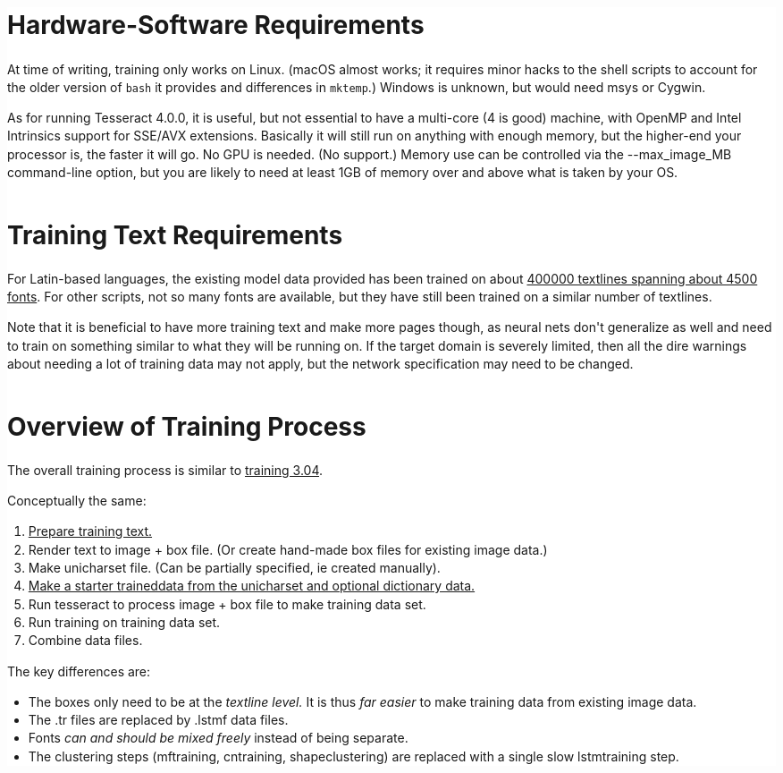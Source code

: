 
# Hardware-Software Requirements

At time of writing, training only works on Linux. (macOS almost works; it requires
minor hacks to the shell scripts to account for the older version of `bash` it
provides and differences in `mktemp`.) Windows is unknown, but would need msys or Cygwin.

As for running Tesseract 4.0.0, it is useful, but not essential to have a multi-core (4 is good)
machine, with OpenMP and Intel Intrinsics support for SSE/AVX extensions.
Basically it will still run on anything with enough memory, but the higher-end
your processor is, the faster it will go. No GPU is needed. (No support.) Memory
use can be controlled via the --max_image_MB command-line option, but you are
likely to need at least 1GB of memory over and above what is taken by your OS.

# Training Text Requirements

For Latin-based languages, the existing model data provided has been trained on
about [400000 textlines spanning about 4500
fonts](https://github.com/tesseract-ocr/tesseract/issues/654#issuecomment-274574951).
For other scripts, not so many fonts are available, but they have still been
trained on a similar number of textlines.

Note that it is beneficial to have more training text and make more pages
though, as neural nets don't generalize as well and need to train on something
similar to what they will be running on. If the target domain is severely
limited, then all the dire warnings about needing a lot of training data may not
apply, but the network specification may need to be changed.

# Overview of Training Process

The overall training process is similar to [training 3.04](TrainingTesseract).

Conceptually the same:

1.  [Prepare training
    text.](https://github.com/tesseract-ocr/tesseract/issues/654#issuecomment-274574951)
1.  Render text to image + box file. (Or create hand-made box files for existing
    image data.)
1.  Make unicharset file. (Can be partially specified, ie created manually).
1.  [Make a starter traineddata from the unicharset and optional dictionary
     data.](#creating-starter-traineddata)
1.  Run tesseract to process image + box file to make training data set.
1.  Run training on training data set.
1.  Combine data files.

The key differences are:

*   The boxes only need to be at the *textline level.* It is thus *far easier*
    to make training data from existing image data.
*   The .tr files are replaced by .lstmf data files.
*   Fonts *can and should be mixed freely* instead of being separate.
*   The clustering steps (mftraining, cntraining, shapeclustering) are replaced
    with a single slow lstmtraining step.
